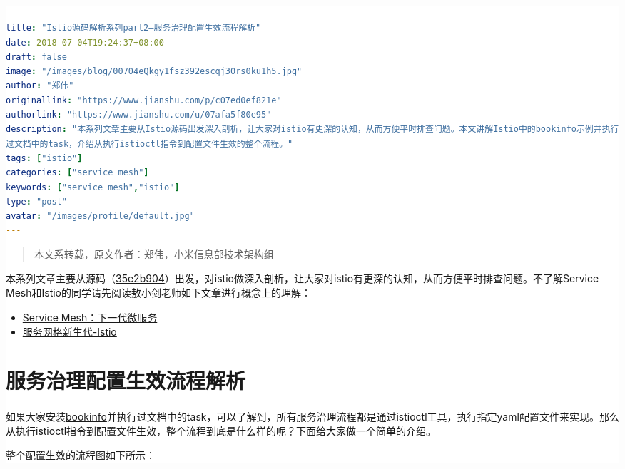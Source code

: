 ```yaml
---
title: "Istio源码解析系列part2—服务治理配置生效流程解析"
date: 2018-07-04T19:24:37+08:00
draft: false
image: "/images/blog/00704eQkgy1fsz392escqj30rs0ku1h5.jpg"
author: "郑伟"
originallink: "https://www.jianshu.com/p/c07ed0ef821e"
authorlink: "https://www.jianshu.com/u/07afa5f80e95"
description: "本系列文章主要从Istio源码出发深入剖析，让大家对istio有更深的认知，从而方便平时排查问题。本文讲解Istio中的bookinfo示例并执行过文档中的task，介绍从执行istioctl指令到配置文件生效的整个流程。"
tags: ["istio"]
categories: ["service mesh"]
keywords: ["service mesh","istio"]
type: "post"
avatar: "/images/profile/default.jpg"
---
```


> 本文系转载，原文作者：郑伟，小米信息部技术架构组

本系列文章主要从源码（[35e2b904](https://link.jianshu.com?t=https%3A%2F%2Fgithub.com%2Fistio%2Fistio%2Ftree%2F35e2b9042fe3d4ebe68772311aa1ebe46b66a1be)）出发，对istio做深入剖析，让大家对istio有更深的认知，从而方便平时排查问题。不了解Service Mesh和Istio的同学请先阅读敖小剑老师如下文章进行概念上的理解：

- [Service Mesh：下一代微服务](https://link.jianshu.com?t=https%3A%2F%2Fskyao.io%2Fpublication%2Fservice-mesh-next-generation-microservice%2F)
- [服务网格新生代-Istio](https://link.jianshu.com?t=https%3A%2F%2Fskyao.io%2Fpublication%2Fistio-introduction%2F)

# 服务治理配置生效流程解析

如果大家安装[bookinfo](https://link.jianshu.com?t=https%3A%2F%2Fistio.io%2Fdocs%2Fguides%2Fbookinfo.html)并执行过文档中的task，可以了解到，所有服务治理流程都是通过istioctl工具，执行指定yaml配置文件来实现。那么从执行istioctl指令到配置文件生效，整个流程到底是什么样的呢？下面给大家做一个简单的介绍。

整个配置生效的流程图如下所示：
